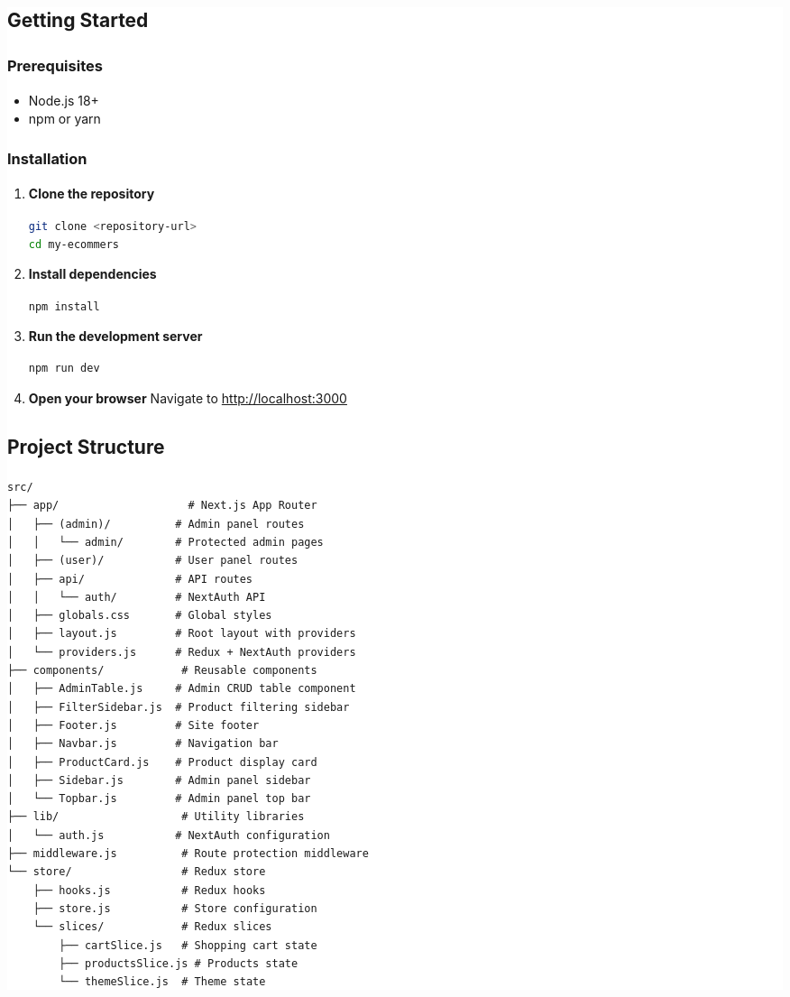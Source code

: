 ## Getting Started

### Prerequisites
- Node.js 18+ 
- npm or yarn

### Installation

1. **Clone the repository**
   ```bash
   git clone <repository-url>
   cd my-ecommers
   ```

2. **Install dependencies**
   ```bash
   npm install
   ```

3. **Run the development server**
   ```bash
   npm run dev
   ```

4. **Open your browser**
   Navigate to [http://localhost:3000](http://localhost:3000)

## Project Structure

```
src/
├── app/                    # Next.js App Router
│   ├── (admin)/          # Admin panel routes
│   │   └── admin/        # Protected admin pages
│   ├── (user)/           # User panel routes
│   ├── api/              # API routes
│   │   └── auth/         # NextAuth API
│   ├── globals.css       # Global styles
│   ├── layout.js         # Root layout with providers
│   └── providers.js      # Redux + NextAuth providers
├── components/            # Reusable components
│   ├── AdminTable.js     # Admin CRUD table component
│   ├── FilterSidebar.js  # Product filtering sidebar
│   ├── Footer.js         # Site footer
│   ├── Navbar.js         # Navigation bar
│   ├── ProductCard.js    # Product display card
│   ├── Sidebar.js        # Admin panel sidebar
│   └── Topbar.js         # Admin panel top bar
├── lib/                   # Utility libraries
│   └── auth.js           # NextAuth configuration
├── middleware.js          # Route protection middleware
└── store/                 # Redux store
    ├── hooks.js           # Redux hooks
    ├── store.js           # Store configuration
    └── slices/            # Redux slices
        ├── cartSlice.js   # Shopping cart state
        ├── productsSlice.js # Products state
        └── themeSlice.js  # Theme state
```
